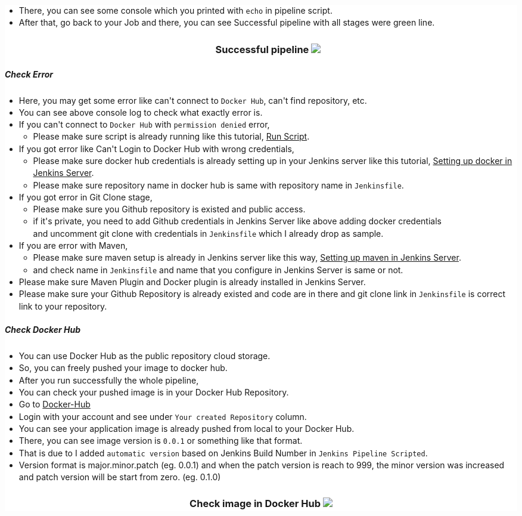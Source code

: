* There, you can see some console which you printed with `echo` in pipeline script.
* After that, go back to your Job and there, you can see Successful pipeline with all stages were green line.
  <h3 align="center">
  Successful pipeline
  <img src="https://github.com/yewin-mm/spring-boot-jpa-docker-jenkins-pipeline/blob/master/github/template/images/overview/success.png" /><br/>
  </h3>

<a name="check-error"></a>
##### Check Error
* Here, you may get some error like can't connect to `Docker Hub`, can't find repository, etc.
* You can see above console log to check what exactly error is.
* If you can't connect to `Docker Hub` with `permission denied` error,
  * Please make sure script is already running like this tutorial, [Run Script](https://github.com/yewin-mm/jenkins-server#run-script).
* If you got error like Can't Login to Docker Hub with wrong credentials,
  * Please make sure docker hub credentials is already setting up in your Jenkins server like this tutorial, [Setting up docker in Jenkins Server](https://github.com/yewin-mm/jenkins-server#docker).
  * Please make sure repository name in docker hub is same with repository name in `Jenkinsfile`.
* If you got error in Git Clone stage,
  * Please make sure you Github repository is existed and public access.
  * if it's private, you need to add Github credentials in Jenkins Server like above adding docker credentials <br>
   and uncomment git clone with credentials in `Jenkinsfile` which I already drop as sample.
* If you are error with Maven,
  * Please make sure maven setup is already in Jenkins server like this way, [Setting up maven in Jenkins Server](https://github.com/yewin-mm/jenkins-server#maven).
  * and check name in `Jenkinsfile` and name that you configure in Jenkins Server is same or not.
* Please make sure Maven Plugin and Docker plugin is already installed in Jenkins Server.
* Please make sure your Github Repository is already existed and code are in there and git clone link in `Jenkinsfile` is correct link to your repository.

<a name="check-dockerhub"></a>
##### Check Docker Hub
* You can use Docker Hub as the public repository cloud storage.
* So, you can freely pushed your image to docker hub.
* After you run successfully the whole pipeline,
* You can check your pushed image is in your Docker Hub Repository.
* Go to [Docker-Hub](https://hub.docker.com/)
* Login with your account and see under `Your created Repository` column.
* You can see your application image is already pushed from local to your Docker Hub.
* There, you can see image version is `0.0.1` or something like that format. 
* That is due to I added `automatic version` based on Jenkins Build Number in `Jenkins Pipeline Scripted`. 
* Version format is major.minor.patch (eg. 0.0.1) and when the patch version is reach to 999, the minor version was increased and patch version will be start from zero. (eg. 0.1.0) 
<h3 align="center">
Check image in Docker Hub 
<img src="https://github.com/yewin-mm/spring-boot-jpa-docker-jenkins-pipeline/blob/master/github/template/images/overview/docker_hub.png" /><br/>
</h3>
